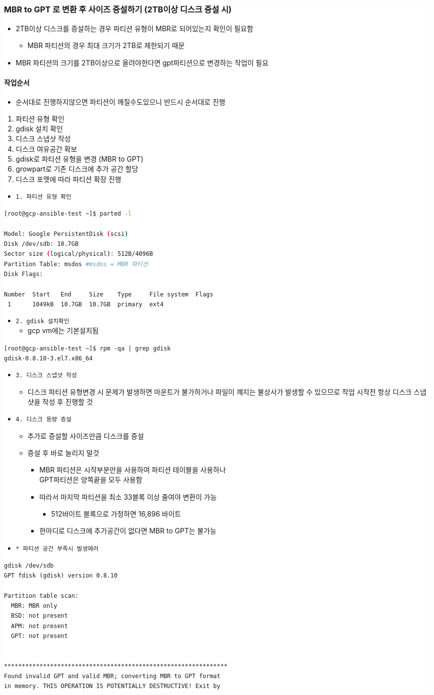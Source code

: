 
### MBR to GPT 로 변환 후 사이즈 증설하기 (2TB이상 디스크 증설 시)
- 2TB이상 디스크를 증설하는 경우 파티션 유형이 MBR로 되어있는지 확인이 필요함
    - MBR 파티션의 경우 최대 크기가 2TB로 제한되기 때문

- MBR 파티션의 크기를 2TB이상으로 올려야한다면 gpt파티션으로 변경하는 작업이 필요

#### 작업순서
- 순서대로 진행하지않으면 파티션이 깨질수도있으니 반드시 순서대로 진행

1. 파티션 유형 확인
2. gdisk 설치 확인
3. 디스크 스냅샷 작성
4. 디스크 여유공간 확보
5. gdisk로 파티션 유형을 변경 (MBR to GPT)
6. growpart로 기존 디스크에 추가 공간 할당
7. 디스크 포맷에 따라 파티션 확장 진행


- `1. 파티션 유형 확인`
```bash
[root@gcp-ansible-test ~]$ parted -l

Model: Google PersistentDisk (scsi)
Disk /dev/sdb: 10.7GB
Sector size (logical/physical): 512B/4096B
Partition Table: msdos #msdos = MBR 파티션
Disk Flags:

Number  Start   End     Size    Type     File system  Flags
 1      1049kB  10.7GB  10.7GB  primary  ext4
```

- `2. gdisk 설치확인`
    - gcp vm에는 기본설치됨
```
[root@gcp-ansible-test ~]$ rpm -qa | grep gdisk
gdisk-0.8.10-3.el7.x86_64
```

- `3. 디스크 스냅샷 작성` 
    - 디스크 파티션 유형변경 시 문제가 발생하면 마운트가 불가하거나 파일이 꺠지는 불상사가 발생할 수 있으므로 작업 시작전 항상 디스크 스냅샷을 작성 후 진행할 것

- `4. 디스크 용량 증설`
    - 추가로 증설할 사이즈만큼 디스크를 증설

    - 증설 후 바로 늘리지 말것 
        
        - MBR 파티션은 시작부분만을 사용하여 파티션 테이블을 사용하나 <br> GPT파티션은 양쪽끝을 모두 사용함
        
        - 따라서 마지막 파티션을 최소 33블록 이상 줄여야 변환이 가능
            - 512바이트 블록으로 가정하면 16,896 바이트

        - 한마디로 디스크에 추가공간이 없다면 MBR to GPT는 불가능

- `* 파티션 공간 부족시 발생에러`
```
gdisk /dev/sdb
GPT fdisk (gdisk) version 0.8.10

Partition table scan:
  MBR: MBR only
  BSD: not present
  APM: not present
  GPT: not present


***************************************************************
Found invalid GPT and valid MBR; converting MBR to GPT format
in memory. THIS OPERATION IS POTENTIALLY DESTRUCTIVE! Exit by
```